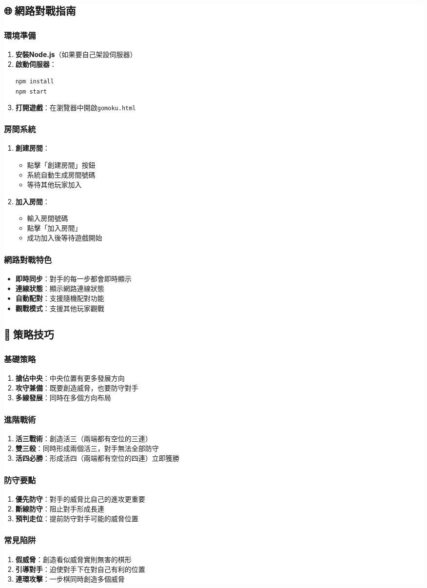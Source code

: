 ## 🌐 網路對戰指南

### 環境準備
1. **安裝Node.js**（如果要自己架設伺服器）
2. **啟動伺服器**：
   ```bash
   npm install
   npm start
   ```
3. **打開遊戲**：在瀏覽器中開啟`gomoku.html`

### 房間系統
1. **創建房間**：
   - 點擊「創建房間」按鈕
   - 系統自動生成房間號碼
   - 等待其他玩家加入

2. **加入房間**：
   - 輸入房間號碼
   - 點擊「加入房間」
   - 成功加入後等待遊戲開始

### 網路對戰特色
- **即時同步**：對手的每一步都會即時顯示
- **連線狀態**：顯示網路連線狀態
- **自動配對**：支援隨機配對功能
- **觀戰模式**：支援其他玩家觀戰

## 🧠 策略技巧

### 基礎策略
1. **搶佔中央**：中央位置有更多發展方向
2. **攻守兼備**：既要創造威脅，也要防守對手
3. **多線發展**：同時在多個方向布局

### 進階戰術
1. **活三戰術**：創造活三（兩端都有空位的三連）
2. **雙三殺**：同時形成兩個活三，對手無法全部防守
3. **活四必勝**：形成活四（兩端都有空位的四連）立即獲勝

### 防守要點
1. **優先防守**：對手的威脅比自己的進攻更重要
2. **斷線防守**：阻止對手形成長連
3. **預判走位**：提前防守對手可能的威脅位置

### 常見陷阱
1. **假威脅**：創造看似威脅實則無害的棋形
2. **引導對手**：迫使對手下在對自己有利的位置
3. **連環攻擊**：一步棋同時創造多個威脅
